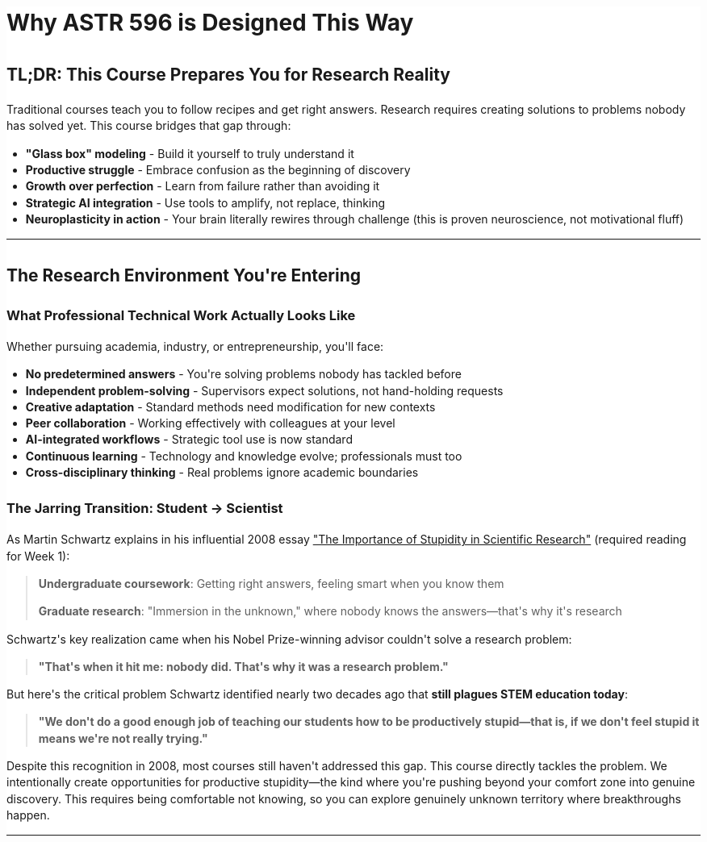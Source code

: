 # Why ASTR 596 is Designed This Way

## TL;DR: This Course Prepares You for Research Reality

Traditional courses teach you to follow recipes and get right answers. Research requires creating solutions to problems nobody has solved yet. This course bridges that gap through:

- **"Glass box" modeling** - Build it yourself to truly understand it
- **Productive struggle** - Embrace confusion as the beginning of discovery
- **Growth over perfection** - Learn from failure rather than avoiding it
- **Strategic AI integration** - Use tools to amplify, not replace, thinking
- **Neuroplasticity in action** - Your brain literally rewires through challenge (this is proven neuroscience, not motivational fluff)

---

## The Research Environment You're Entering

### What Professional Technical Work Actually Looks Like

Whether pursuing academia, industry, or entrepreneurship, you'll face:

- **No predetermined answers** - You're solving problems nobody has tackled before
- **Independent problem-solving** - Supervisors expect solutions, not hand-holding requests
- **Creative adaptation** - Standard methods need modification for new contexts
- **Peer collaboration** - Working effectively with colleagues at your level
- **AI-integrated workflows** - Strategic tool use is now standard
- **Continuous learning** - Technology and knowledge evolve; professionals must too
- **Cross-disciplinary thinking** - Real problems ignore academic boundaries

### The Jarring Transition: Student → Scientist

As Martin Schwartz explains in his influential 2008 essay ["The Importance of Stupidity in Scientific Research"](https://doi.org/10.1242/jcs.033340) (required reading for Week 1):

> **Undergraduate coursework**: Getting right answers, feeling smart when you know them
> 
> **Graduate research**: "Immersion in the unknown," where nobody knows the answers—that's why it's research

Schwartz's key realization came when his Nobel Prize-winning advisor couldn't solve a research problem:

> **"That's when it hit me: nobody did. That's why it was a research problem."**

But here's the critical problem Schwartz identified nearly two decades ago that **still plagues STEM education today**:

> **"We don't do a good enough job of teaching our students how to be productively stupid—that is, if we don't feel stupid it means we're not really trying."**

Despite this recognition in 2008, most courses still haven't addressed this gap. This course directly tackles the problem. We intentionally create opportunities for productive stupidity—the kind where you're pushing beyond your comfort zone into genuine discovery. This requires being comfortable not knowing, so you can explore genuinely unknown territory where breakthroughs happen.

---